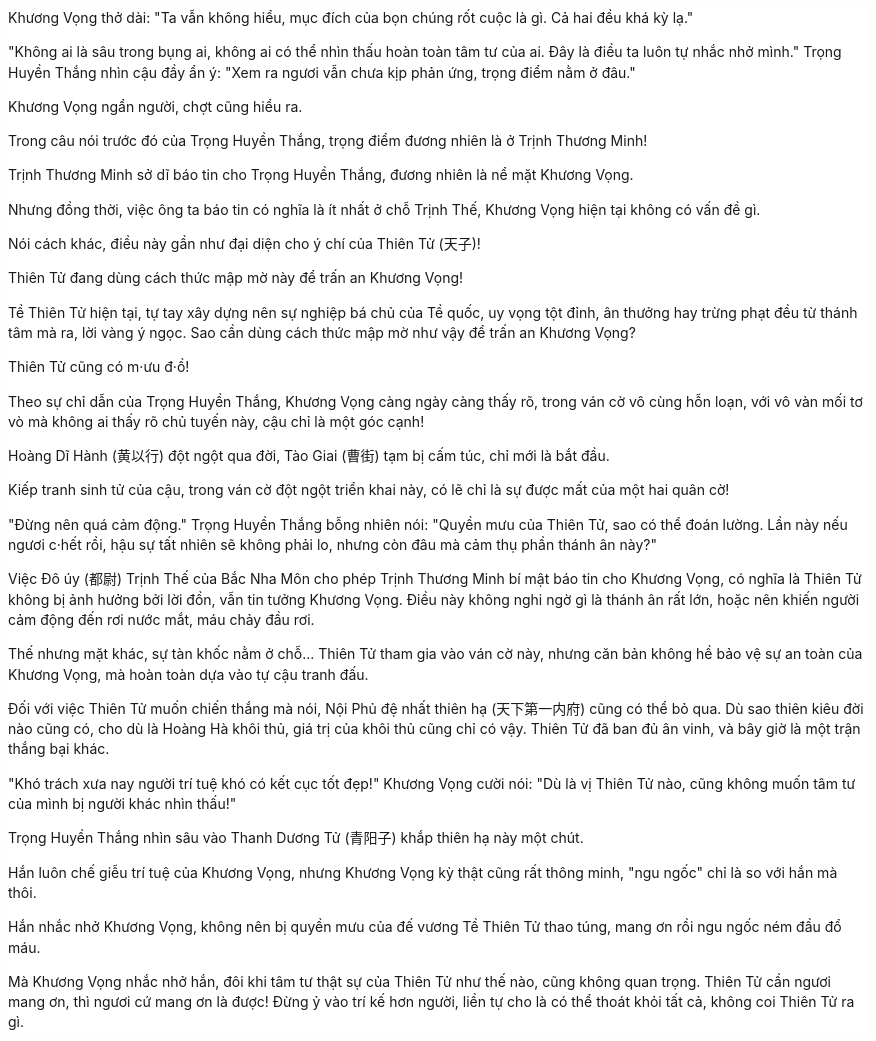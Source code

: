 Khương Vọng thở dài: "Ta vẫn không hiểu, mục đích của bọn chúng rốt cuộc là gì. Cả hai đều khá kỳ lạ."

"Không ai là sâu trong bụng ai, không ai có thể nhìn thấu hoàn toàn tâm tư của ai. Đây là điều ta luôn tự nhắc nhở mình." Trọng Huyền Thắng nhìn cậu đầy ẩn ý: "Xem ra ngươi vẫn chưa kịp phản ứng, trọng điểm nằm ở đâu."

Khương Vọng ngẩn người, chợt cũng hiểu ra.

Trong câu nói trước đó của Trọng Huyền Thắng, trọng điểm đương nhiên là ở Trịnh Thương Minh!

Trịnh Thương Minh sở dĩ báo tin cho Trọng Huyền Thắng, đương nhiên là nể mặt Khương Vọng.

Nhưng đồng thời, việc ông ta báo tin có nghĩa là ít nhất ở chỗ Trịnh Thế, Khương Vọng hiện tại không có vấn đề gì.

Nói cách khác, điều này gần như đại diện cho ý chí của Thiên Tử (天子)!

Thiên Tử đang dùng cách thức mập mờ này để trấn an Khương Vọng!

Tề Thiên Tử hiện tại, tự tay xây dựng nên sự nghiệp bá chủ của Tề quốc, uy vọng tột đỉnh, ân thưởng hay trừng phạt đều từ thánh tâm mà ra, lời vàng ý ngọc. Sao cần dùng cách thức mập mờ như vậy để trấn an Khương Vọng?

Thiên Tử cũng có m·ưu đ·ồ!

Theo sự chỉ dẫn của Trọng Huyền Thắng, Khương Vọng càng ngày càng thấy rõ, trong ván cờ vô cùng hỗn loạn, với vô vàn mối tơ vò mà không ai thấy rõ chủ tuyến này, cậu chỉ là một góc cạnh!

Hoàng Dĩ Hành (黄以行) đột ngột qua đời, Tào Giai (曹街) tạm bị cấm túc, chỉ mới là bắt đầu.

Kiếp tranh sinh tử của cậu, trong ván cờ đột ngột triển khai này, có lẽ chỉ là sự được mất của một hai quân cờ!

"Đừng nên quá cảm động." Trọng Huyền Thắng bỗng nhiên nói: "Quyền mưu của Thiên Tử, sao có thể đoán lường. Lần này nếu ngươi c·hết rồi, hậu sự tất nhiên sẽ không phải lo, nhưng còn đâu mà cảm thụ phần thánh ân này?"

Việc Đô úy (都尉) Trịnh Thế của Bắc Nha Môn cho phép Trịnh Thương Minh bí mật báo tin cho Khương Vọng, có nghĩa là Thiên Tử không bị ảnh hưởng bởi lời đồn, vẫn tin tưởng Khương Vọng. Điều này không nghi ngờ gì là thánh ân rất lớn, hoặc nên khiến người cảm động đến rơi nước mắt, máu chảy đầu rơi.

Thế nhưng mặt khác, sự tàn khốc nằm ở chỗ... Thiên Tử tham gia vào ván cờ này, nhưng căn bản không hề bảo vệ sự an toàn của Khương Vọng, mà hoàn toàn dựa vào tự cậu tranh đấu.

Đối với việc Thiên Tử muốn chiến thắng mà nói, Nội Phủ đệ nhất thiên hạ (天下第一内府) cũng có thể bỏ qua. Dù sao thiên kiêu đời nào cũng có, cho dù là Hoàng Hà khôi thủ, giá trị của khôi thủ cũng chỉ có vậy. Thiên Tử đã ban đủ ân vinh, và bây giờ là một trận thắng bại khác.

"Khó trách xưa nay người trí tuệ khó có kết cục tốt đẹp!" Khương Vọng cười nói: "Dù là vị Thiên Tử nào, cũng không muốn tâm tư của mình bị người khác nhìn thấu!"

Trọng Huyền Thắng nhìn sâu vào Thanh Dương Tử (青阳子) khắp thiên hạ này một chút.

Hắn luôn chế giễu trí tuệ của Khương Vọng, nhưng Khương Vọng kỳ thật cũng rất thông minh, "ngu ngốc" chỉ là so với hắn mà thôi.

Hắn nhắc nhở Khương Vọng, không nên bị quyền mưu của đế vương Tề Thiên Tử thao túng, mang ơn rồi ngu ngốc ném đầu đổ máu.

Mà Khương Vọng nhắc nhở hắn, đôi khi tâm tư thật sự của Thiên Tử như thế nào, cũng không quan trọng. Thiên Tử cần ngươi mang ơn, thì ngươi cứ mang ơn là được! Đừng ỷ vào trí kế hơn người, liền tự cho là có thể thoát khỏi tất cả, không coi Thiên Tử ra gì.
